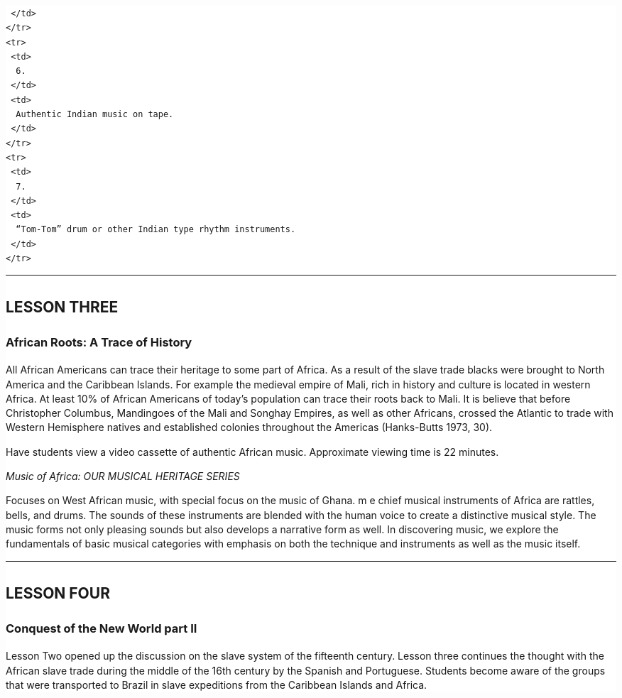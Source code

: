      </td>
    </tr>
    <tr>
     <td>
      6.
     </td>
     <td>
      Authentic Indian music on tape.
     </td>
    </tr>
    <tr>
     <td>
      7.
     </td>
     <td>
      “Tom-Tom” drum or other Indian type rhythm instruments.
     </td>
    </tr>
   </table>
  </dl>
 </blockquote>
 <hr/>
 <h2>
  LESSON THREE
 </h2>
 <h3>
  African Roots: A Trace of History
 </h3>
 All African Americans can trace their heritage to some part of Africa. As a result of the slave trade blacks were brought to North America and the Caribbean Islands. For example the medieval empire of Mali, rich in history and culture is located in western Africa. At least 10% of African Americans of today’s population can trace their roots back to Mali. It is believe that before Christopher Columbus, Mandingoes of the Mali and Songhay Empires, as well as other Africans, crossed the Atlantic to trade with Western Hemisphere natives and established colonies throughout the Americas (Hanks-Butts 1973, 30).
 <p>
  Have students view a video cassette of authentic African music. Approximate viewing time is 22 minutes.
 </p>
<p>
  <i>
   Music of Africa: OUR MUSICAL HERITAGE SERIES
  </i>
 </p>
 <p>
  Focuses on West African music, with special focus on the music of Ghana. m e chief musical instruments of Africa are rattles, bells, and drums. The sounds of these instruments are blended with the human voice to create a distinctive musical style. The music forms not only pleasing sounds but also develops a narrative form as well. In discovering music, we explore the fundamentals of basic musical categories with emphasis on both the technique and instruments as well as the music itself.
 </p>
<hr/>
 <h2>
  LESSON FOUR
 </h2>
 <h3>
  Conquest of the New World part II
 </h3>
 Lesson Two opened up the discussion on the slave system of the fifteenth century. Lesson three continues the thought with the African slave trade during the middle of the 16th century by the Spanish and Portuguese. Students become aware of the groups that were transported to Brazil in slave expeditions from the Caribbean Islands and Africa.
 <p>